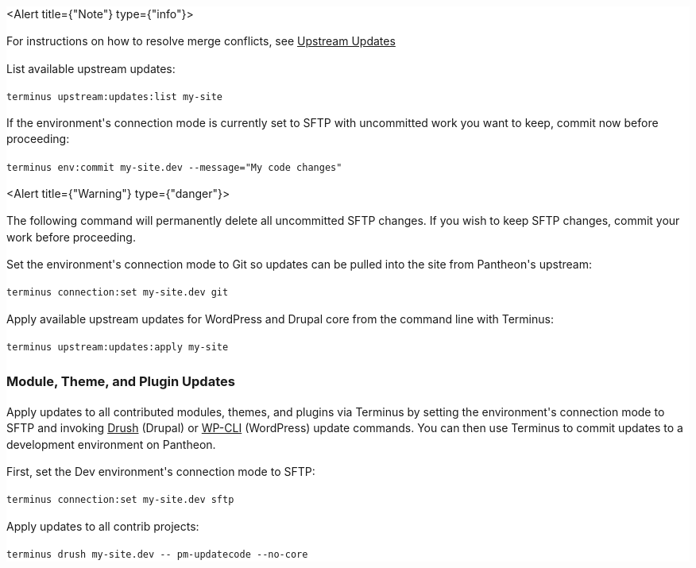 <Alert title={"Note"} type={"info"}>

For instructions on how to resolve merge conflicts, see [Upstream
Updates](/core-updates#apply-upstream-updates-manually-from-the-command-line-to-resolve-merge-conflicts)

</Alert>

List available upstream updates:

```bash{promptUser: user}
terminus upstream:updates:list my-site
```

If the environment's connection mode is currently set to SFTP with uncommitted work you want to keep, commit now before proceeding:

```bash{promptUser: user}
terminus env:commit my-site.dev --message="My code changes"
```

<Alert title={"Warning"} type={"danger"}>

The following command will permanently delete all uncommitted SFTP changes. If you wish to keep SFTP changes, commit your work before proceeding.

</Alert>

Set the environment's connection mode to Git so updates can be pulled into the site from Pantheon's upstream:

```bash{promptUser: user}
terminus connection:set my-site.dev git
```

Apply available upstream updates for WordPress and Drupal core from the command line with Terminus:

```bash{promptUser: user}
terminus upstream:updates:apply my-site
```

### Module, Theme, and Plugin Updates

Apply updates to all contributed modules, themes, and plugins via Terminus by setting the environment's connection mode to SFTP and invoking [Drush](/drush) (Drupal) or [WP-CLI](/wp-cli) (WordPress) update commands. You can then use Terminus to commit updates to a development environment on Pantheon.

<TabList>

<Tab title="Drupal" id="drupaltab" active={true}>

First, set the Dev environment's connection mode to SFTP:

```bash{promptUser: user}
terminus connection:set my-site.dev sftp
```

Apply updates to all contrib projects:

```bash{promptUser: user}
terminus drush my-site.dev -- pm-updatecode --no-core
```

